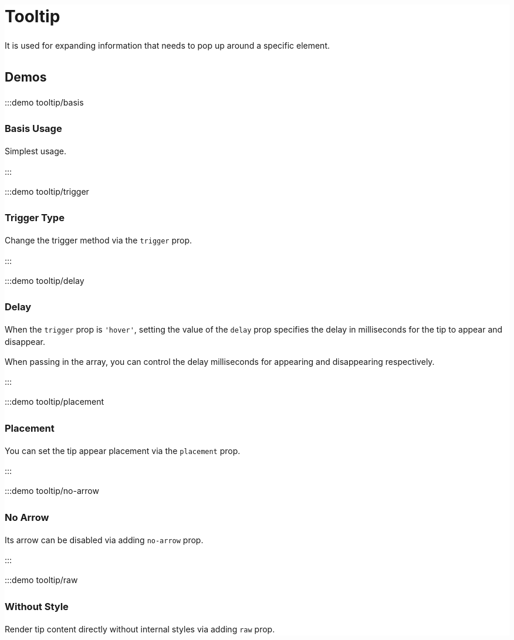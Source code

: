 # Tooltip

It is used for expanding information that needs to pop up around a specific element.

## Demos

:::demo tooltip/basis

### Basis Usage

Simplest usage.

:::

:::demo tooltip/trigger

### Trigger Type

Change the trigger method via the `trigger` prop.

:::

:::demo tooltip/delay

### Delay

When the `trigger` prop is `'hover'`, setting the value of the `delay` prop specifies the delay in milliseconds for the tip to appear and disappear.

When passing in the array, you can control the delay milliseconds for appearing and disappearing respectively.

:::

:::demo tooltip/placement

### Placement

You can set the tip appear placement via the `placement` prop.

:::

:::demo tooltip/no-arrow

### No Arrow

Its arrow can be disabled via adding `no-arrow` prop.

:::

:::demo tooltip/raw

### Without Style

Render tip content directly without internal styles via adding `raw` prop.

